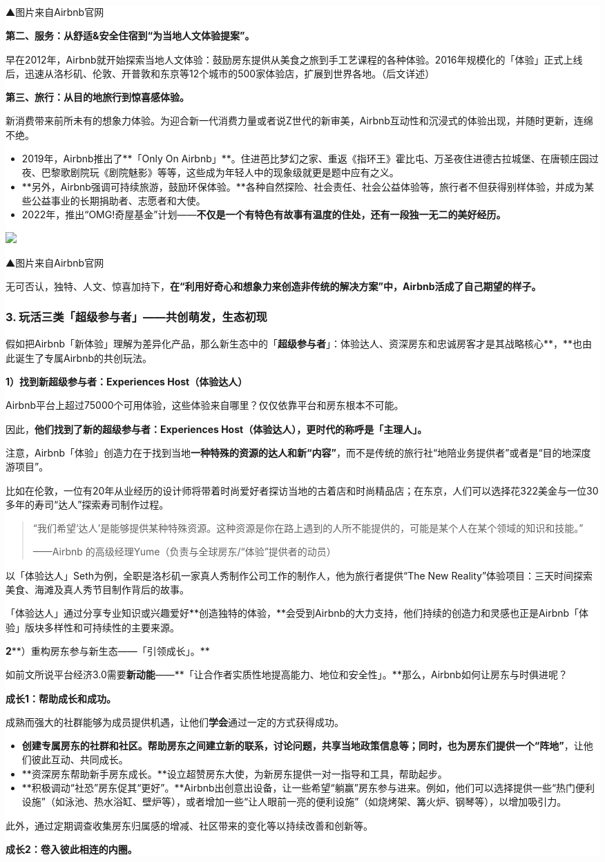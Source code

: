 ▲图片来自Airbnb官网

**第二、服务：从舒适&安全住宿到“为当地人文体验提案”。**

早在2012年，Airbnb就开始探索当地人文体验：鼓励房东提供从美食之旅到手工艺课程的各种体验。2016年规模化的「体验」正式上线后，迅速从洛杉矶、伦敦、开普敦和东京等12个城市的500家体验店，扩展到世界各地。（后文详述）

**第三、旅行：从目的地旅行到惊喜感体验。**

新消费带来前所未有的想象力体验。为迎合新一代消费力量或者说Z世代的新审美，Airbnb互动性和沉浸式的体验出现，并随时更新，连绵不绝。

*   2019年，Airbnb推出了**「Only On Airbnb」**。住进芭比梦幻之家、重返《指环王》霍比屯、万圣夜住进德古拉城堡、在唐顿庄园过夜、巴黎歌剧院玩《剧院魅影》等等，这些成为年轻人中的现象级就更是题中应有之义。
*   **另外，Airbnb强调可持续旅游，鼓励环保体验。**各种自然探险、社会责任、社会公益体验等，旅行者不但获得别样体验，并成为某些公益事业的长期捐助者、志愿者和大使。
*   2022年，推出“OMG!奇屋基金”计划——**不仅是一个有特色有故事有温度的住处，还有一段独一无二的美好经历。**

![](https://image.woshipm.com/2023/12/22/ddeb1f40-a05f-11ee-9167-00163e142b65.jpg)

▲图片来自Airbnb官网

无可否认，独特、人文、惊喜加持下，**在“利用好奇心和想象力来创造非传统的解决方案”中，Airbnb活成了自己期望的样子。**

### 3\. 玩活三类「超级参与者」——共创萌发，生态初现

假如把Airbnb「新体验」理解为差异化产品，那么新生态中的「**超级参与者**」：体验达人、资深房东和忠诚房客才是其战略核心**，**也由此诞生了专属Airbnb的共创玩法。

**1）找到新超级参与者：Experiences Host（体验达人）**

Airbnb平台上超过75000个可用体验，这些体验来自哪里？仅仅依靠平台和房东根本不可能。

因此，**他们找到了新的超级参与者：Experiences Host（体验达人），更时代的称呼是「主理人」。**

注意，Airbnb「体验」创造力在于找到当地**一种特殊的资源的达人和新“内容”**，而不是传统的旅行社“地陪业务提供者”或者是“目的地深度游项目”。

比如在伦敦，一位有20年从业经历的设计师将带着时尚爱好者探访当地的古着店和时尚精品店；在东京，人们可以选择花322美金与一位30多年的寿司“达人”探索寿司制作过程。

> “我们希望‘达人’是能够提供某种特殊资源。这种资源是你在路上遇到的人所不能提供的，可能是某个人在某个领域的知识和技能。”
> 
> ——Airbnb 的高级经理Yume（负责与全球房东/“体验”提供者的动员）

以「体验达人」Seth为例，全职是洛杉矶一家真人秀制作公司工作的制作人，他为旅行者提供“The New Reality”体验项目：三天时间探索美食、海滩及真人秀节目制作背后的故事。

「体验达人」通过分享专业知识或兴趣爱好**创造独特的体验，**会受到Airbnb的大力支持，他们持续的创造力和灵感也正是Airbnb「体验」版块多样性和可持续性的主要来源。

**2****）重构房东参与新生态——「引领成长」。**

如前文所说平台经济3.0需要**新动能**——**「让合作者实质性地提高能力、地位和安全性」。**那么，Airbnb如何让房东与时俱进呢？

**成长1：帮助成长和成功。**

成熟而强大的社群能够为成员提供机遇，让他们**学会**通过一定的方式获得成功。

*   **创建专属房东的社群和社区。**帮助房东之间建立新的联系，讨论问题，共享当地政策信息等；同时，也为房东们提供一个**“阵地”**，让他们彼此互动、共同成长。
*   **资深房东帮助新手房东成长。**设立超赞房东大使，为新房东提供一对一指导和工具，帮助起步。
*   **积极调动“社恐”房东促其“更好”。**Airbnb出创意出设备，让一些希望“躺赢”房东参与进来。例如，他们可以选择提供一些“热门便利设施”（如泳池、热水浴缸、壁炉等），或者增加一些“让人眼前一亮的便利设施”（如烧烤架、篝火炉、钢琴等），以增加吸引力。

此外，通过定期调查收集房东归属感的增减、社区带来的变化等以持续改善和创新等。

**成长2：卷入彼此相连的内圈。**
